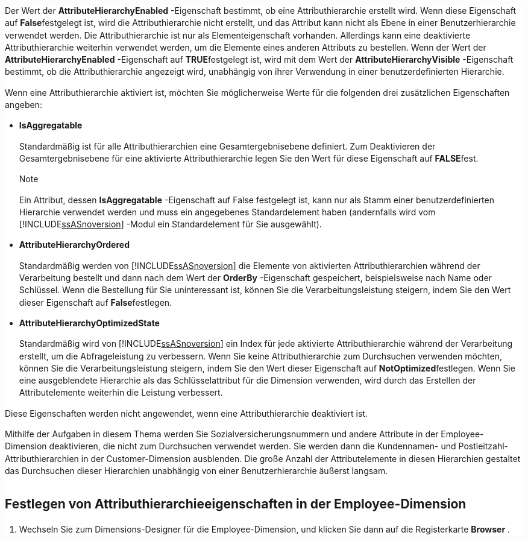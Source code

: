Der Wert der **AttributeHierarchyEnabled** -Eigenschaft bestimmt, ob eine Attributhierarchie erstellt wird. Wenn diese Eigenschaft auf **False**festgelegt ist, wird die Attributhierarchie nicht erstellt, und das Attribut kann nicht als Ebene in einer Benutzerhierarchie verwendet werden. Die Attributhierarchie ist nur als Elementeigenschaft vorhanden. Allerdings kann eine deaktivierte Attributhierarchie weiterhin verwendet werden, um die Elemente eines anderen Attributs zu bestellen. Wenn der Wert der **AttributeHierarchyEnabled** -Eigenschaft auf **TRUE**festgelegt ist, wird mit dem Wert der **AttributeHierarchyVisible** -Eigenschaft bestimmt, ob die Attributhierarchie angezeigt wird, unabhängig von ihrer Verwendung in einer benutzerdefinierten Hierarchie.  
  
Wenn eine Attributhierarchie aktiviert ist, möchten Sie möglicherweise Werte für die folgenden drei zusätzlichen Eigenschaften angeben:  
  
-   **IsAggregatable**  
  
    Standardmäßig ist für alle Attributhierarchien eine Gesamtergebnisebene definiert. Zum Deaktivieren der Gesamtergebnisebene für eine aktivierte Attributhierarchie legen Sie den Wert für diese Eigenschaft auf **FALSE**fest.  
  
    > [!NOTE]  
    > Ein Attribut, dessen **IsAggregatable** -Eigenschaft auf False festgelegt ist, kann nur als Stamm einer benutzerdefinierten Hierarchie verwendet werden und muss ein angegebenes Standardelement haben (andernfalls wird vom [!INCLUDE[ssASnoversion](../includes/ssasnoversion-md.md)] -Modul ein Standardelement für Sie ausgewählt).  
  
-   **AttributeHierarchyOrdered**  
  
    Standardmäßig werden von [!INCLUDE[ssASnoversion](../includes/ssasnoversion-md.md)] die Elemente von aktivierten Attributhierarchien während der Verarbeitung bestellt und dann nach dem Wert der **OrderBy** -Eigenschaft gespeichert, beispielsweise nach Name oder Schlüssel. Wenn die Bestellung für Sie uninteressant ist, können Sie die Verarbeitungsleistung steigern, indem Sie den Wert dieser Eigenschaft auf **False**festlegen.  
  
-   **AttributeHierarchyOptimizedState**  
  
    Standardmäßig wird von [!INCLUDE[ssASnoversion](../includes/ssasnoversion-md.md)] ein Index für jede aktivierte Attributhierarchie während der Verarbeitung erstellt, um die Abfrageleistung zu verbessern. Wenn Sie keine Attributhierarchie zum Durchsuchen verwenden möchten, können Sie die Verarbeitungsleistung steigern, indem Sie den Wert dieser Eigenschaft auf **NotOptimized**festlegen. Wenn Sie eine ausgeblendete Hierarchie als das Schlüsselattribut für die Dimension verwenden, wird durch das Erstellen der Attributelemente weiterhin die Leistung verbessert.  
  
Diese Eigenschaften werden nicht angewendet, wenn eine Attributhierarchie deaktiviert ist.  
  
Mithilfe der Aufgaben in diesem Thema werden Sie Sozialversicherungsnummern und andere Attribute in der Employee-Dimension deaktivieren, die nicht zum Durchsuchen verwendet werden. Sie werden dann die Kundennamen- und Postleitzahl-Attributhierarchien in der Customer-Dimension ausblenden. Die große Anzahl der Attributelemente in diesen Hierarchien gestaltet das Durchsuchen dieser Hierarchien unabhängig von einer Benutzerhierarchie äußerst langsam.  
  
## <a name="setting-attribute-hierarchy-properties-in-the-employee-dimension"></a>Festlegen von Attributhierarchieeigenschaften in der Employee-Dimension  
  
1.  Wechseln Sie zum Dimensions-Designer für die Employee-Dimension, und klicken Sie dann auf die Registerkarte **Browser** .  
  